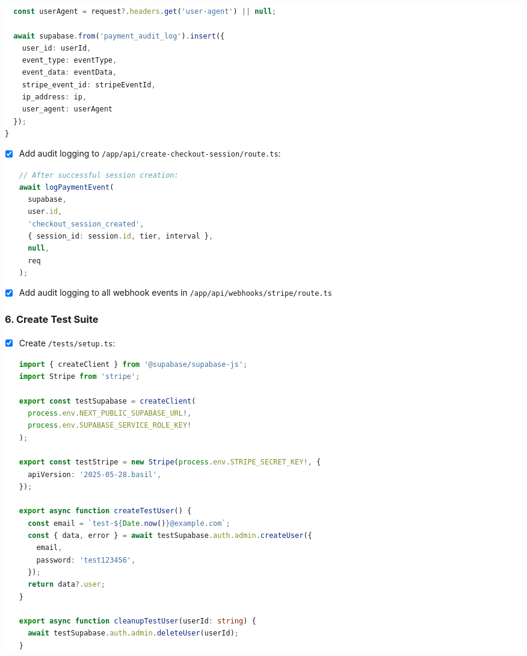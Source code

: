   ```typescript
    const userAgent = request?.headers.get('user-agent') || null;
    
    await supabase.from('payment_audit_log').insert({
      user_id: userId,
      event_type: eventType,
      event_data: eventData,
      stripe_event_id: stripeEventId,
      ip_address: ip,
      user_agent: userAgent
    });
  }
  ```

- [x] Add audit logging to `/app/api/create-checkout-session/route.ts`:
  ```typescript
  // After successful session creation:
  await logPaymentEvent(
    supabase,
    user.id,
    'checkout_session_created',
    { session_id: session.id, tier, interval },
    null,
    req
  );
  ```

- [x] Add audit logging to all webhook events in `/app/api/webhooks/stripe/route.ts`

### 6. Create Test Suite
- [x] Create `/tests/setup.ts`:
  ```typescript
  import { createClient } from '@supabase/supabase-js';
  import Stripe from 'stripe';
  
  export const testSupabase = createClient(
    process.env.NEXT_PUBLIC_SUPABASE_URL!,
    process.env.SUPABASE_SERVICE_ROLE_KEY!
  );
  
  export const testStripe = new Stripe(process.env.STRIPE_SECRET_KEY!, {
    apiVersion: '2025-05-28.basil',
  });
  
  export async function createTestUser() {
    const email = `test-${Date.now()}@example.com`;
    const { data, error } = await testSupabase.auth.admin.createUser({
      email,
      password: 'test123456',
    });
    return data?.user;
  }
  
  export async function cleanupTestUser(userId: string) {
    await testSupabase.auth.admin.deleteUser(userId);
  }
  ```
